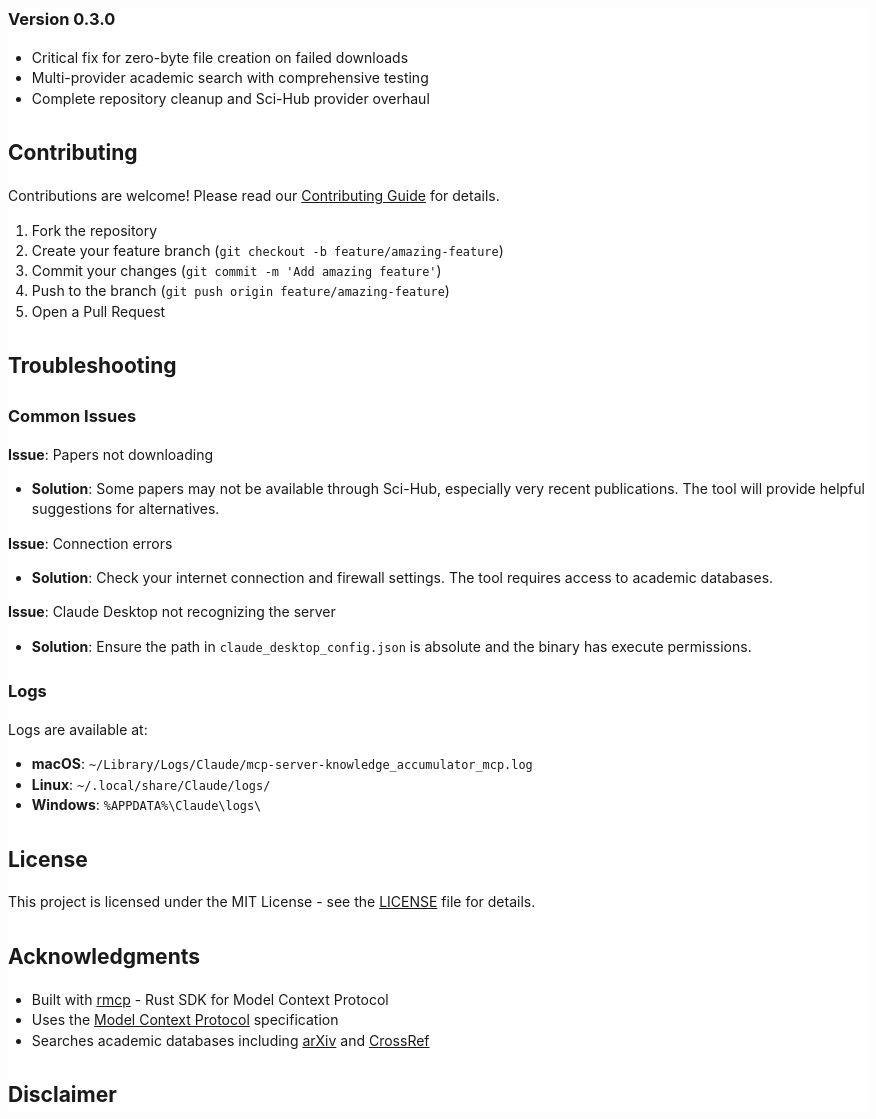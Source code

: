 ### Version 0.3.0
- Critical fix for zero-byte file creation on failed downloads
- Multi-provider academic search with comprehensive testing
- Complete repository cleanup and Sci-Hub provider overhaul

## Contributing

Contributions are welcome! Please read our [Contributing Guide](CONTRIBUTING.md) for details.

1. Fork the repository
2. Create your feature branch (`git checkout -b feature/amazing-feature`)
3. Commit your changes (`git commit -m 'Add amazing feature'`)
4. Push to the branch (`git push origin feature/amazing-feature`)
5. Open a Pull Request

## Troubleshooting

### Common Issues

**Issue**: Papers not downloading
- **Solution**: Some papers may not be available through Sci-Hub, especially very recent publications. The tool will provide helpful suggestions for alternatives.

**Issue**: Connection errors
- **Solution**: Check your internet connection and firewall settings. The tool requires access to academic databases.

**Issue**: Claude Desktop not recognizing the server
- **Solution**: Ensure the path in `claude_desktop_config.json` is absolute and the binary has execute permissions.

### Logs

Logs are available at:
- **macOS**: `~/Library/Logs/Claude/mcp-server-knowledge_accumulator_mcp.log`
- **Linux**: `~/.local/share/Claude/logs/`
- **Windows**: `%APPDATA%\Claude\logs\`

## License

This project is licensed under the MIT License - see the [LICENSE](LICENSE) file for details.

## Acknowledgments

- Built with [rmcp](https://github.com/anthropics/rmcp) - Rust SDK for Model Context Protocol
- Uses the [Model Context Protocol](https://modelcontextprotocol.io) specification
- Searches academic databases including [arXiv](https://arxiv.org) and [CrossRef](https://www.crossref.org)

## Disclaimer
